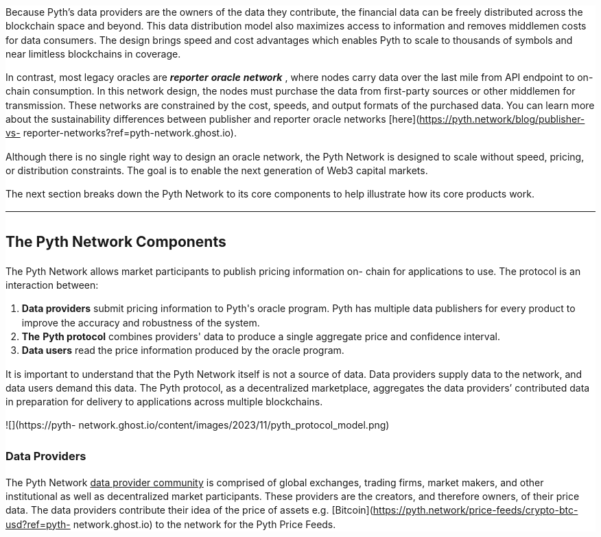 Because Pyth’s data providers are the owners of the data they contribute, the
financial data can be freely distributed across the blockchain space and
beyond. This data distribution model also maximizes access to information and
removes middlemen costs for data consumers. The design brings speed and cost
advantages which enables Pyth to scale to thousands of symbols and near
limitless blockchains in coverage.

In contrast, most legacy oracles are _**reporter**  **oracle**  **network**_ ,
where nodes carry data over the last mile from API endpoint to on-chain
consumption. In this network design, the nodes must purchase the data from
first-party sources or other middlemen for transmission. These networks are
constrained by the cost, speeds, and output formats of the purchased data. You
can learn more about the sustainability differences between publisher and
reporter oracle networks [here](https://pyth.network/blog/publisher-vs-
reporter-networks?ref=pyth-network.ghost.io).

Although there is no single right way to design an oracle network, the Pyth
Network is designed to scale without speed, pricing, or distribution
constraints. The goal is to enable the next generation of Web3 capital
markets.

The next section breaks down the Pyth Network to its core components to help
illustrate how its core products work.

* * *

## **The Pyth Network Components**

The Pyth Network allows market participants to publish pricing information on-
chain for applications to use. The protocol is an interaction between:

  1. **Data providers**  submit pricing information to Pyth's oracle program. Pyth has multiple data publishers for every product to improve the accuracy and robustness of the system.
  2. **The** **Pyth protocol**  combines providers' data to produce a single aggregate price and confidence interval.
  3. **Data users**  read the price information produced by the oracle program.

It is important to understand that the Pyth Network itself is not a source of
data. Data providers supply data to the network, and data users demand this
data. The Pyth protocol, as a decentralized marketplace, aggregates the data
providers’ contributed data in preparation for delivery to applications across
multiple blockchains.

![](https://pyth-
network.ghost.io/content/images/2023/11/pyth_protocol_model.png)

### **Data Providers**

The Pyth Network [data provider
community](https://pyth.network/publishers?ref=pyth-network.ghost.io) is
comprised of global exchanges, trading firms, market makers, and other
institutional as well as decentralized market participants. These providers
are the creators, and therefore owners, of their price data. The data
providers contribute their idea of the price of assets e.g.
[Bitcoin](https://pyth.network/price-feeds/crypto-btc-usd?ref=pyth-
network.ghost.io) to the network for the Pyth Price Feeds.

